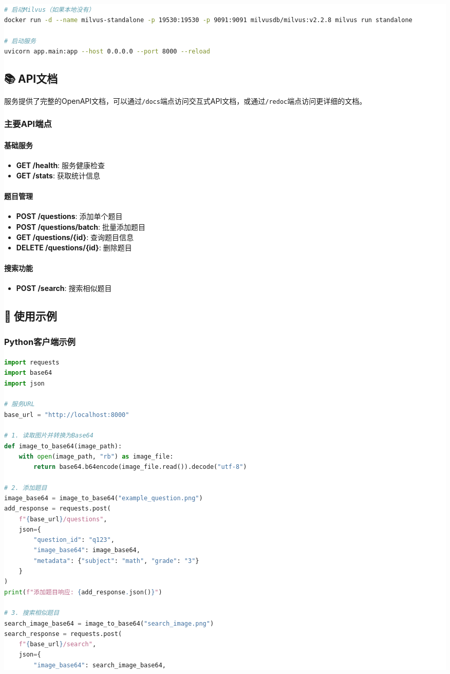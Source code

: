 ```bash
# 启动Milvus（如果本地没有）
docker run -d --name milvus-standalone -p 19530:19530 -p 9091:9091 milvusdb/milvus:v2.2.8 milvus run standalone

# 启动服务
uvicorn app.main:app --host 0.0.0.0 --port 8000 --reload
```

## 📚 API文档

服务提供了完整的OpenAPI文档，可以通过`/docs`端点访问交互式API文档，或通过`/redoc`端点访问更详细的文档。

### 主要API端点

#### 基础服务
- **GET /health**: 服务健康检查
- **GET /stats**: 获取统计信息

#### 题目管理
- **POST /questions**: 添加单个题目
- **POST /questions/batch**: 批量添加题目
- **GET /questions/{id}**: 查询题目信息
- **DELETE /questions/{id}**: 删除题目

#### 搜索功能
- **POST /search**: 搜索相似题目

## 📝 使用示例

### Python客户端示例

```python
import requests
import base64
import json

# 服务URL
base_url = "http://localhost:8000"

# 1. 读取图片并转换为Base64
def image_to_base64(image_path):
    with open(image_path, "rb") as image_file:
        return base64.b64encode(image_file.read()).decode("utf-8")

# 2. 添加题目
image_base64 = image_to_base64("example_question.png")
add_response = requests.post(
    f"{base_url}/questions",
    json={
        "question_id": "q123",
        "image_base64": image_base64,
        "metadata": {"subject": "math", "grade": "3"}
    }
)
print(f"添加题目响应: {add_response.json()}")

# 3. 搜索相似题目
search_image_base64 = image_to_base64("search_image.png")
search_response = requests.post(
    f"{base_url}/search",
    json={
        "image_base64": search_image_base64,
```